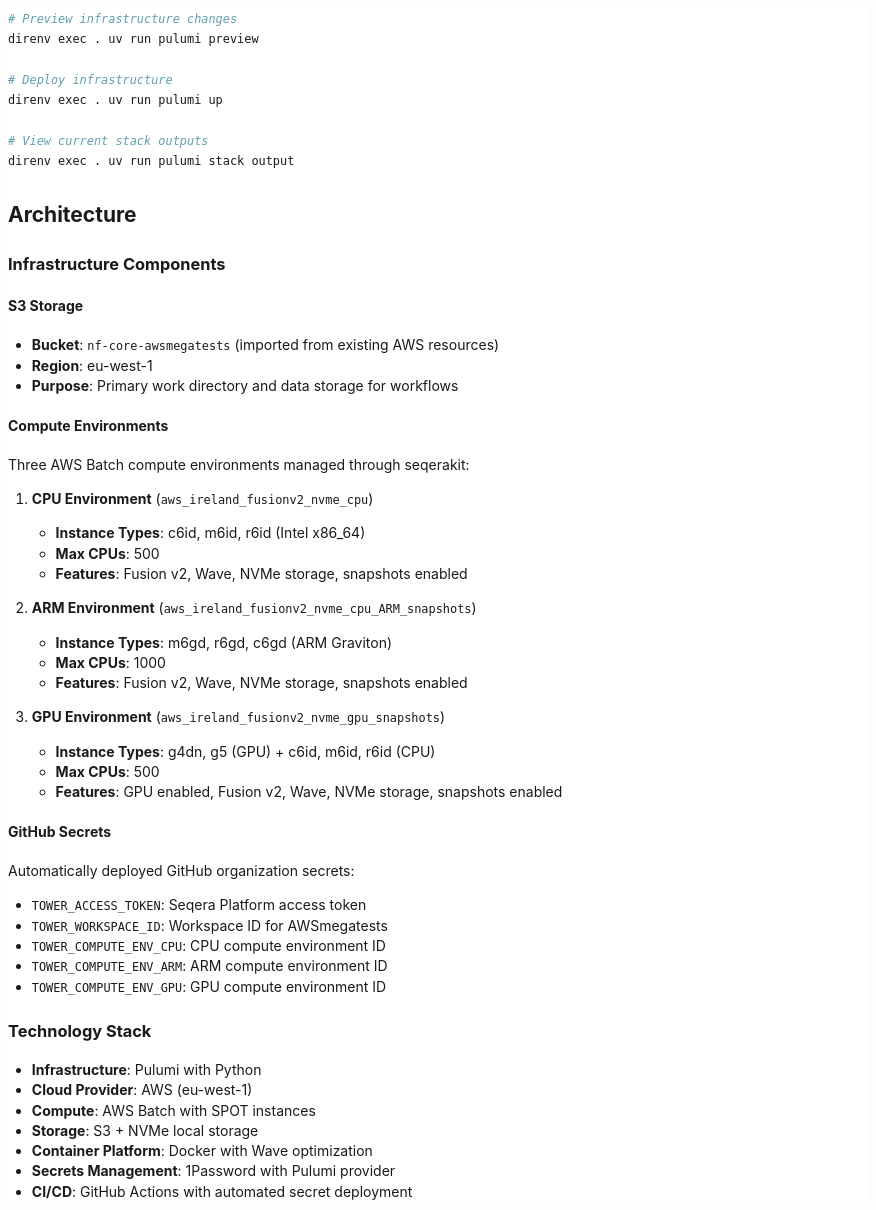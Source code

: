 ```bash
# Preview infrastructure changes
direnv exec . uv run pulumi preview

# Deploy infrastructure
direnv exec . uv run pulumi up

# View current stack outputs
direnv exec . uv run pulumi stack output
```

## Architecture

### Infrastructure Components

#### S3 Storage

- **Bucket**: `nf-core-awsmegatests` (imported from existing AWS resources)
- **Region**: eu-west-1
- **Purpose**: Primary work directory and data storage for workflows

#### Compute Environments

Three AWS Batch compute environments managed through seqerakit:

1. **CPU Environment** (`aws_ireland_fusionv2_nvme_cpu`)
   - **Instance Types**: c6id, m6id, r6id (Intel x86_64)
   - **Max CPUs**: 500
   - **Features**: Fusion v2, Wave, NVMe storage, snapshots enabled

2. **ARM Environment** (`aws_ireland_fusionv2_nvme_cpu_ARM_snapshots`)
   - **Instance Types**: m6gd, r6gd, c6gd (ARM Graviton)
   - **Max CPUs**: 1000
   - **Features**: Fusion v2, Wave, NVMe storage, snapshots enabled

3. **GPU Environment** (`aws_ireland_fusionv2_nvme_gpu_snapshots`)
   - **Instance Types**: g4dn, g5 (GPU) + c6id, m6id, r6id (CPU)
   - **Max CPUs**: 500
   - **Features**: GPU enabled, Fusion v2, Wave, NVMe storage, snapshots enabled

#### GitHub Secrets

Automatically deployed GitHub organization secrets:

- `TOWER_ACCESS_TOKEN`: Seqera Platform access token
- `TOWER_WORKSPACE_ID`: Workspace ID for AWSmegatests
- `TOWER_COMPUTE_ENV_CPU`: CPU compute environment ID
- `TOWER_COMPUTE_ENV_ARM`: ARM compute environment ID
- `TOWER_COMPUTE_ENV_GPU`: GPU compute environment ID

### Technology Stack

- **Infrastructure**: Pulumi with Python
- **Cloud Provider**: AWS (eu-west-1)
- **Compute**: AWS Batch with SPOT instances
- **Storage**: S3 + NVMe local storage
- **Container Platform**: Docker with Wave optimization
- **Secrets Management**: 1Password with Pulumi provider
- **CI/CD**: GitHub Actions with automated secret deployment
